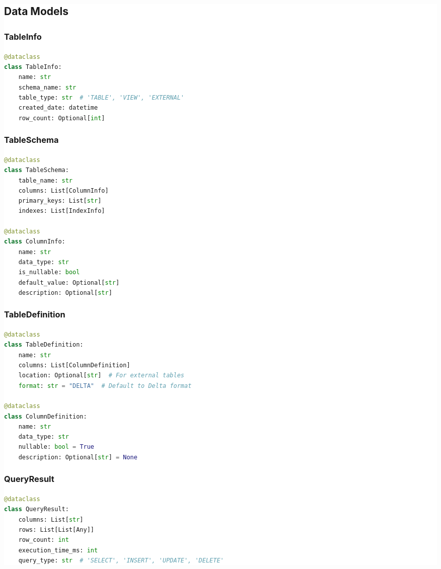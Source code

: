 ## Data Models

### TableInfo
```python
@dataclass
class TableInfo:
    name: str
    schema_name: str
    table_type: str  # 'TABLE', 'VIEW', 'EXTERNAL'
    created_date: datetime
    row_count: Optional[int]
```

### TableSchema
```python
@dataclass
class TableSchema:
    table_name: str
    columns: List[ColumnInfo]
    primary_keys: List[str]
    indexes: List[IndexInfo]

@dataclass
class ColumnInfo:
    name: str
    data_type: str
    is_nullable: bool
    default_value: Optional[str]
    description: Optional[str]
```

### TableDefinition
```python
@dataclass
class TableDefinition:
    name: str
    columns: List[ColumnDefinition]
    location: Optional[str]  # For external tables
    format: str = "DELTA"  # Default to Delta format
    
@dataclass
class ColumnDefinition:
    name: str
    data_type: str
    nullable: bool = True
    description: Optional[str] = None
```

### QueryResult
```python
@dataclass
class QueryResult:
    columns: List[str]
    rows: List[List[Any]]
    row_count: int
    execution_time_ms: int
    query_type: str  # 'SELECT', 'INSERT', 'UPDATE', 'DELETE'
```
